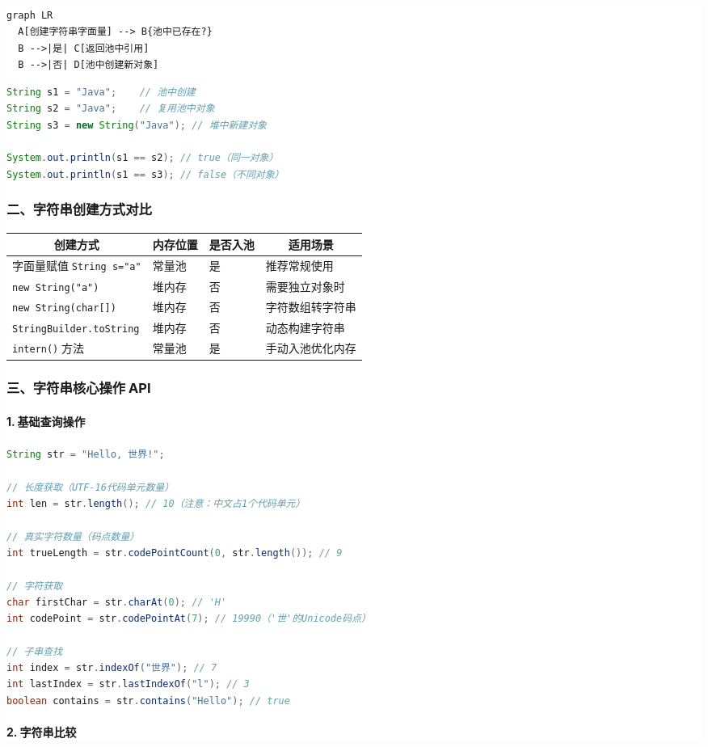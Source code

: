   ```mermaid
  graph LR
    A[创建字符串字面量] --> B{池中已存在?}
    B -->|是| C[返回池中引用]
    B -->|否| D[池中创建新对象]
  ```

```java
String s1 = "Java";    // 池中创建
String s2 = "Java";    // 复用池中对象
String s3 = new String("Java"); // 堆中新建对象

System.out.println(s1 == s2); // true（同一对象）
System.out.println(s1 == s3); // false（不同对象）
```

### 二、字符串创建方式对比

| 创建方式                  | 内存位置 | 是否入池 | 适用场景         |
| ------------------------- | -------- | -------- | ---------------- |
| 字面量赋值 `String s="a"` | 常量池   | 是       | 推荐常规使用     |
| `new String("a")`         | 堆内存   | 否       | 需要独立对象时   |
| `new String(char[])`      | 堆内存   | 否       | 字符数组转字符串 |
| `StringBuilder.toString`  | 堆内存   | 否       | 动态构建字符串   |
| `intern()` 方法           | 常量池   | 是       | 手动入池优化内存 |

### 三、字符串核心操作 API

#### 1. 基础查询操作

```java
String str = "Hello, 世界!";

// 长度获取（UTF-16代码单元数量）
int len = str.length(); // 10（注意：中文占1个代码单元）

// 真实字符数量（码点数量）
int trueLength = str.codePointCount(0, str.length()); // 9

// 字符获取
char firstChar = str.charAt(0); // 'H'
int codePoint = str.codePointAt(7); // 19990（'世'的Unicode码点）

// 子串查找
int index = str.indexOf("世界"); // 7
int lastIndex = str.lastIndexOf("l"); // 3
boolean contains = str.contains("Hello"); // true
```

#### 2. 字符串比较
